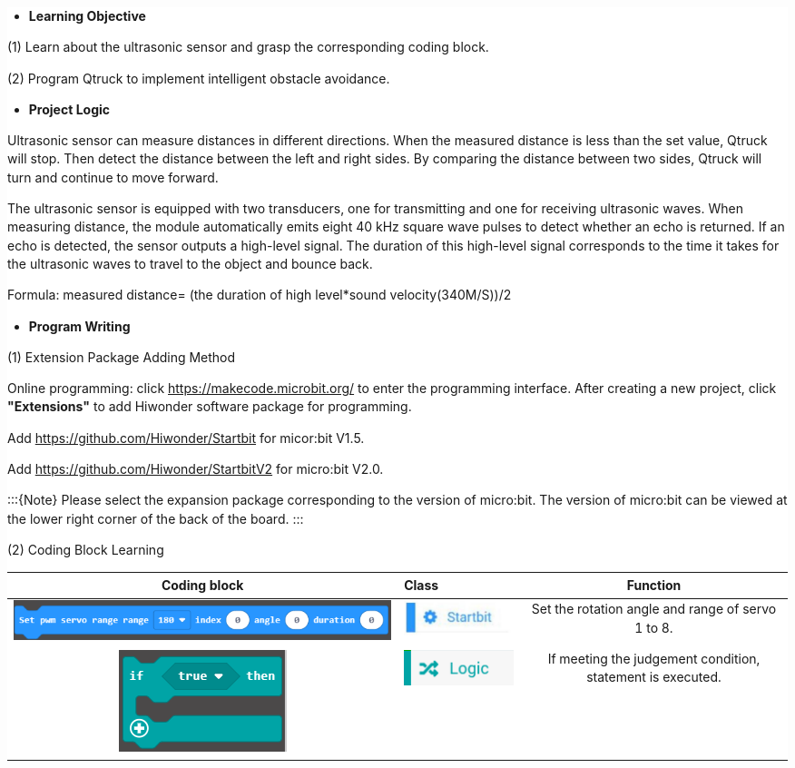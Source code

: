 
* **Learning Objective**

(1) Learn about the ultrasonic sensor and grasp the corresponding coding block.

(2) Program Qtruck to implement intelligent obstacle avoidance.

* **Project Logic**

Ultrasonic sensor can measure distances in different directions. When the measured distance is less than the set value, Qtruck will stop. Then detect the distance between the left and right sides. By comparing the distance between two sides, Qtruck will turn and continue to move forward.

The ultrasonic sensor is equipped with two transducers, one for transmitting and one for receiving ultrasonic waves. When measuring distance, the module automatically emits eight 40 kHz square wave pulses to detect whether an echo is returned. If an echo is detected, the sensor outputs a high-level signal. The duration of this high-level signal corresponds to the time it takes for the ultrasonic waves to travel to the object and bounce back.

Formula: measured distance= (the duration of high level\*sound velocity(340M/S))/2

* **Program Writing**

(1) Extension Package Adding Method

Online programming: click <https://makecode.microbit.org/> to enter the programming interface. After creating a new project, click **"Extensions"** to add Hiwonder software package for programming.

Add <https://github.com/Hiwonder/Startbit> for micor:bit V1.5.

Add <https://github.com/Hiwonder/StartbitV2> for micro:bit V2.0.

:::{Note}
Please select the expansion package corresponding to the version of micro:bit. The version of micro:bit can be viewed at the lower right corner of the back of the board.
:::

(2) Coding Block Learning

| **Coding block** | **Class** | **Function** |
|:--:|:---|:--:|
| <img src="../_static/media/chapter_5/section_1/03/image5.png" /> | <img src="../_static/media/chapter_5/section_1/03/image6.png" /> | Set the rotation angle and range of servo 1 to 8. |
| <img src="../_static/media/chapter_5/section_1/03/image8.png" /> | <img src="../_static/media/chapter_5/section_1/03/image9.png" /> | If meeting the judgement condition, statement is executed. |
